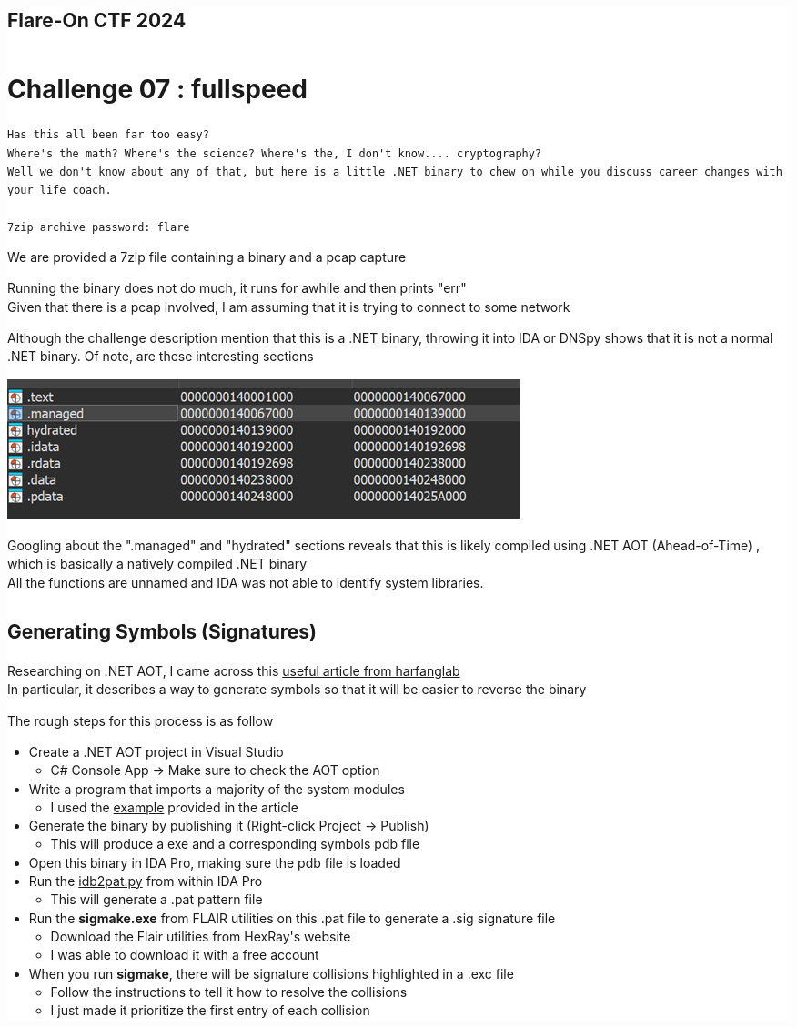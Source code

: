 ## Flare-On CTF 2024
# Challenge 07 : fullspeed

```
Has this all been far too easy? 
Where's the math? Where's the science? Where's the, I don't know.... cryptography? 
Well we don't know about any of that, but here is a little .NET binary to chew on while you discuss career changes with your life coach.

7zip archive password: flare
```

We are provided a 7zip file containing a binary and a pcap capture

Running the binary does not do much, it runs for awhile and then prints "err"  
Given that there is a pcap involved, I am assuming that it is trying to connect to some network

Although the challenge description mention that this is a .NET binary, throwing it into IDA or DNSpy shows that it is not a normal .NET binary.
Of note, are these interesting sections 

![sections](img/01.png)

Googling about the ".managed" and "hydrated" sections reveals that this is likely compiled using .NET AOT (Ahead-of-Time) , which is basically a natively compiled .NET binary  
All the functions are unnamed and IDA was not able to identify system libraries.

## Generating Symbols (Signatures)

Researching on .NET AOT, I came across this [useful article from harfanglab](https://harfanglab.io/insidethelab/reverse-engineering-ida-pro-aot-net/)  
In particular, it describes a way to generate symbols so that it will be easier to reverse the binary

The rough steps for this process is as follow
-  Create a .NET AOT project in Visual Studio 
	- C# Console App -> Make sure to check the AOT option
- Write a program that imports a majority of the system modules 
	-  I used the [example](Program.cs) provided in the article
- Generate the binary by publishing it (Right-click Project -> Publish) 
	- This will produce a exe and a corresponding symbols pdb file
- Open this binary in IDA Pro, making sure the pdb file is loaded
- Run the [idb2pat.py](https://github.com/mandiant/flare-ida/blob/master/python/flare/idb2pat.py) from within IDA Pro
	- This will generate a  .pat pattern file
- Run the **sigmake.exe** from FLAIR utilities on this .pat file to generate a .sig signature file
	- Download the Flair utilities from HexRay's website
	- I was able to download it with a free account
- When you run **sigmake**, there will be signature collisions highlighted in a .exc file
	- Follow the instructions to tell it how to resolve the collisions
	- I just made it prioritize the first entry of each collision
